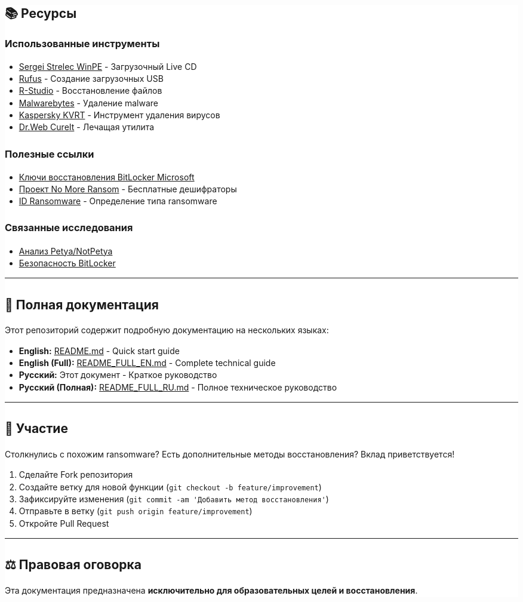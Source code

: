 
## 📚 Ресурсы

### Использованные инструменты
- [Sergei Strelec WinPE](https://sergeistrelec.ru/) - Загрузочный Live CD
- [Rufus](https://rufus.ie/) - Создание загрузочных USB
- [R-Studio](https://www.r-studio.com/ru/) - Восстановление файлов
- [Malwarebytes](https://ru.malwarebytes.com/) - Удаление malware
- [Kaspersky KVRT](https://www.kaspersky.ru/downloads/free-virus-removal-tool) - Инструмент удаления вирусов
- [Dr.Web CureIt](https://free.drweb.ru/cureit/) - Лечащая утилита

### Полезные ссылки
- [Ключи восстановления BitLocker Microsoft](https://account.microsoft.com/devices/recoverykey)
- [Проект No More Ransom](https://www.nomoreransom.org/ru/) - Бесплатные дешифраторы
- [ID Ransomware](https://id-ransomware.malwarehunterteam.com/) - Определение типа ransomware

### Связанные исследования
- [Анализ Petya/NotPetya](https://www.welivesecurity.com/2017/06/27/petya-outbreak-heres-what-we-know/)
- [Безопасность BitLocker](https://docs.microsoft.com/ru-ru/windows/security/information-protection/bitlocker/)

---

## 📖 Полная документация

Этот репозиторий содержит подробную документацию на нескольких языках:

- **English:** [README.md](README.md) - Quick start guide
- **English (Full):** [README_FULL_EN.md](README_FULL_EN.md) - Complete technical guide
- **Русский:** Этот документ - Краткое руководство
- **Русский (Полная):** [README_FULL_RU.md](README_FULL_RU.md) - Полное техническое руководство

---

## 🤝 Участие

Столкнулись с похожим ransomware? Есть дополнительные методы восстановления? Вклад приветствуется!

1. Сделайте Fork репозитория
2. Создайте ветку для новой функции (`git checkout -b feature/improvement`)
3. Зафиксируйте изменения (`git commit -am 'Добавить метод восстановления'`)
4. Отправьте в ветку (`git push origin feature/improvement`)
5. Откройте Pull Request

---

## ⚖️ Правовая оговорка

Эта документация предназначена **исключительно для образовательных целей и восстановления**. 
